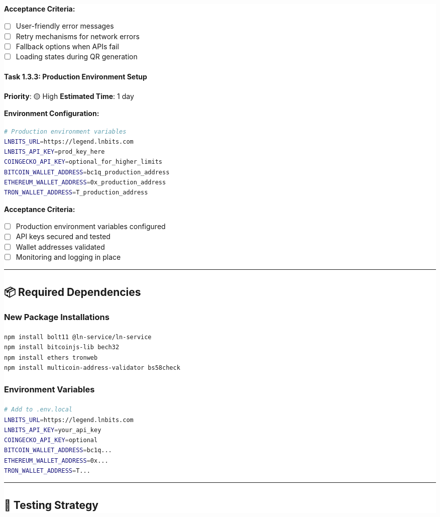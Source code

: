 **Acceptance Criteria:**
- [ ] User-friendly error messages
- [ ] Retry mechanisms for network errors
- [ ] Fallback options when APIs fail
- [ ] Loading states during QR generation

#### **Task 1.3.3: Production Environment Setup**
**Priority**: 🟡 High
**Estimated Time**: 1 day

**Environment Configuration:**
```bash
# Production environment variables
LNBITS_URL=https://legend.lnbits.com
LNBITS_API_KEY=prod_key_here
COINGECKO_API_KEY=optional_for_higher_limits
BITCOIN_WALLET_ADDRESS=bc1q_production_address
ETHEREUM_WALLET_ADDRESS=0x_production_address
TRON_WALLET_ADDRESS=T_production_address
```

**Acceptance Criteria:**
- [ ] Production environment variables configured
- [ ] API keys secured and tested
- [ ] Wallet addresses validated
- [ ] Monitoring and logging in place

---

## 📦 **Required Dependencies**

### **New Package Installations**
```bash
npm install bolt11 @ln-service/ln-service
npm install bitcoinjs-lib bech32
npm install ethers tronweb
npm install multicoin-address-validator bs58check
```

### **Environment Variables**
```bash
# Add to .env.local
LNBITS_URL=https://legend.lnbits.com
LNBITS_API_KEY=your_api_key
COINGECKO_API_KEY=optional
BITCOIN_WALLET_ADDRESS=bc1q...
ETHEREUM_WALLET_ADDRESS=0x...
TRON_WALLET_ADDRESS=T...
```

---

## 🧪 **Testing Strategy**
